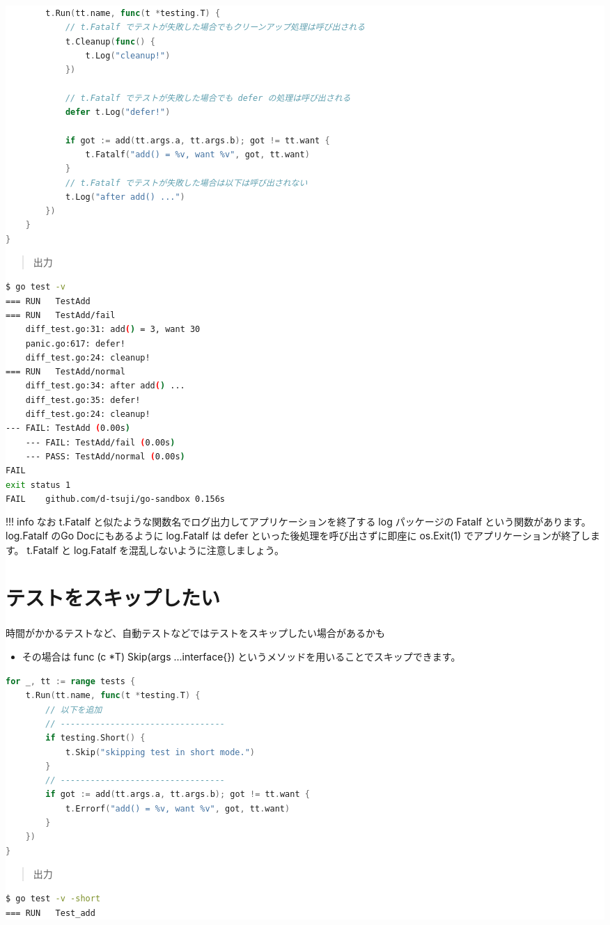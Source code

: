 ```go
		t.Run(tt.name, func(t *testing.T) {
			// t.Fatalf でテストが失敗した場合でもクリーンアップ処理は呼び出される
			t.Cleanup(func() {
				t.Log("cleanup!")
			})

			// t.Fatalf でテストが失敗した場合でも defer の処理は呼び出される
			defer t.Log("defer!")

			if got := add(tt.args.a, tt.args.b); got != tt.want {
				t.Fatalf("add() = %v, want %v", got, tt.want)
			}
			// t.Fatalf でテストが失敗した場合は以下は呼び出されない
			t.Log("after add() ...")
		})
	}
}
```
>出力
```bash
$ go test -v
=== RUN   TestAdd
=== RUN   TestAdd/fail
    diff_test.go:31: add() = 3, want 30
    panic.go:617: defer!
    diff_test.go:24: cleanup!
=== RUN   TestAdd/normal
    diff_test.go:34: after add() ...
    diff_test.go:35: defer!
    diff_test.go:24: cleanup!
--- FAIL: TestAdd (0.00s)
    --- FAIL: TestAdd/fail (0.00s)
    --- PASS: TestAdd/normal (0.00s)
FAIL
exit status 1
FAIL    github.com/d-tsuji/go-sandbox 0.156s
```
!!! info なお t.Fatalf と似たような関数名でログ出力してアプリケーションを終了する log パッケージの Fatalf という関数があります。
    log.Fatalf のGo Docにもあるように log.Fatalf は defer といった後処理を呼び出さずに即座に os.Exit(1) でアプリケーションが終了します。
    t.Fatalf と log.Fatalf を混乱しないように注意しましょう。
# テストをスキップしたい
時間がかかるテストなど、自動テストなどではテストをスキップしたい場合があるかも
- その場合は func (c *T) Skip(args ...interface{}) というメソッドを用いることでスキップできます。
```go
for _, tt := range tests {
	t.Run(tt.name, func(t *testing.T) {
		// 以下を追加
		// ---------------------------------
		if testing.Short() {
			t.Skip("skipping test in short mode.")
		}
		// ---------------------------------
		if got := add(tt.args.a, tt.args.b); got != tt.want {
			t.Errorf("add() = %v, want %v", got, tt.want)
		}
	})
}
```
>出力
```bash
$ go test -v -short
=== RUN   Test_add
```